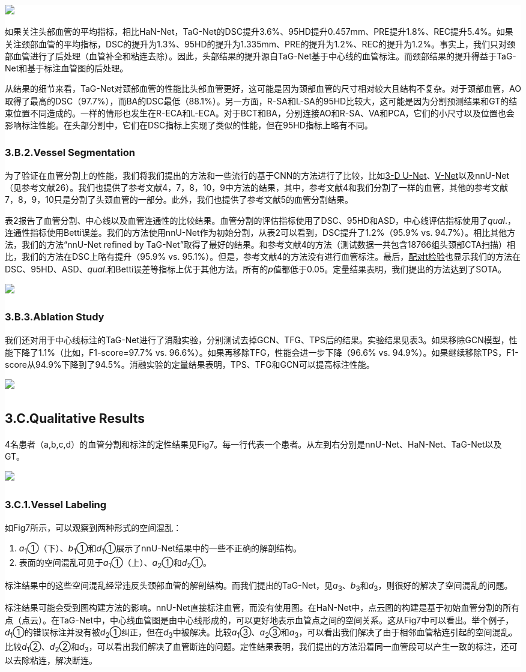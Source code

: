 ![](https://xjeffblogimg.oss-cn-beijing.aliyuncs.com/BLOGIMG/BlogImage/AIPapers/TaGNet/9.png)

如果关注头部血管的平均指标，相比HaN-Net，TaG-Net的DSC提升3.6%、95HD提升0.457mm、PRE提升1.8%、REC提升5.4%。如果关注颈部血管的平均指标，DSC的提升为1.3%、95HD的提升为1.335mm、PRE的提升为1.2%、REC的提升为1.2%。事实上，我们只对颈部血管进行了后处理（血管补全和粘连去除）。因此，头部结果的提升源自TaG-Net基于中心线的血管标注。而颈部结果的提升得益于TaG-Net和基于标注血管图的后处理。

从结果的细节来看，TaG-Net对颈部血管的性能比头部血管更好，这可能是因为颈部血管的尺寸相对较大且结构不复杂。对于颈部血管，AO取得了最高的DSC（97.7%），而BA的DSC最低（88.1%）。另一方面，R-SA和L-SA的95HD比较大，这可能是因为分割预测结果和GT的结束位置不同造成的。一样的情形也发生在R-ECA和L-ECA。对于BCT和BA，分别连接AO和R-SA、VA和PCA，它们的小尺寸以及位置也会影响标注性能。在头部分割中，它们在DSC指标上实现了类似的性能，但在95HD指标上略有不同。

### 3.B.2.Vessel Segmentation

为了验证在血管分割上的性能，我们将我们提出的方法和一些流行的基于CNN的方法进行了比较，比如[3-D U-Net](https://shichaoxin.com/2023/07/22/%E8%AE%BA%E6%96%87%E9%98%85%E8%AF%BB-3D-U-Net-Learning-Dense-Volumetric-Segmentation-from-Sparse-Annotation/)、[V-Net](https://shichaoxin.com/2023/08/01/%E8%AE%BA%E6%96%87%E9%98%85%E8%AF%BB-V-Net-Fully-Convolutional-Neural-Networks-for-Volumetric-Medical-Image-Segmentation/)以及nnU-Net（见参考文献26）。我们也提供了参考文献4，7，8，10，9中方法的结果，其中，参考文献4和我们分割了一样的血管，其他的参考文献7，8，9，10只是分割了头颈血管的一部分。此外，我们也提供了参考文献5的血管分割结果。

表2报告了血管分割、中心线以及血管连通性的比较结果。血管分割的评估指标使用了DSC、95HD和ASD，中心线评估指标使用了$qual.$，连通性指标使用Betti误差。我们的方法使用nnU-Net作为初始分割，从表2可以看到，DSC提升了1.2%（95.9% vs. 94.7%）。相比其他方法，我们的方法“nnU-Net refined by TaG-Net”取得了最好的结果。和参考文献4的方法（测试数据一共包含18766组头颈部CTA扫描）相比，我们的方法在DSC上略有提升（95.9% vs. 95.1%）。但是，参考文献4的方法没有进行血管标注。最后，[配对t检验](https://shichaoxin.com/2019/01/30/%E6%9C%BA%E5%99%A8%E5%AD%A6%E4%B9%A0%E5%9F%BA%E7%A1%80-%E7%AC%AC%E5%9B%9B%E8%AF%BE-%E7%BB%9F%E8%AE%A1%E5%AD%A6%E7%9F%A5%E8%AF%86%E4%B9%8B%E5%81%87%E8%AE%BE%E6%A3%80%E9%AA%8C/#32%E9%85%8D%E5%AF%B9%E6%A0%B7%E6%9C%ACt%E6%A3%80%E9%AA%8C)也显示我们的方法在DSC、95HD、ASD、$qual.$和Betti误差等指标上优于其他方法。所有的$p$值都低于0.05。定量结果表明，我们提出的方法达到了SOTA。

![](https://xjeffblogimg.oss-cn-beijing.aliyuncs.com/BLOGIMG/BlogImage/AIPapers/TaGNet/10.png)

### 3.B.3.Ablation Study

我们还对用于中心线标注的TaG-Net进行了消融实验，分别测试去掉GCN、TFG、TPS后的结果。实验结果见表3。如果移除GCN模型，性能下降了1.1%（比如，F1-score=97.7% vs. 96.6%）。如果再移除TFG，性能会进一步下降（96.6% vs. 94.9%）。如果继续移除TPS，F1-score从94.9%下降到了94.5%。消融实验的定量结果表明，TPS、TFG和GCN可以提高标注性能。

![](https://xjeffblogimg.oss-cn-beijing.aliyuncs.com/BLOGIMG/BlogImage/AIPapers/TaGNet/11.png)

## 3.C.Qualitative Results

4名患者（a,b,c,d）的血管分割和标注的定性结果见Fig7。每一行代表一个患者。从左到右分别是nnU-Net、HaN-Net、TaG-Net以及GT。

![](https://xjeffblogimg.oss-cn-beijing.aliyuncs.com/BLOGIMG/BlogImage/AIPapers/TaGNet/12.png)

### 3.C.1.Vessel Labeling

如Fig7所示，可以观察到两种形式的空间混乱：

1. $a_1$①（下）、$b_1$①和$d_1$①展示了nnU-Net结果中的一些不正确的解剖结构。
2. 表面的空间混乱可见于$a_1$①（上）、$a_2$①和$d_2$①。

标注结果中的这些空间混乱经常违反头颈部血管的解剖结构。而我们提出的TaG-Net，见$a_3$、$b_3$和$d_3$，则很好的解决了空间混乱的问题。

标注结果可能会受到图构建方法的影响。nnU-Net直接标注血管，而没有使用图。在HaN-Net中，点云图的构建是基于初始血管分割的所有点（点云）。在TaG-Net中，中心线血管图是由中心线形成的，可以更好地表示血管点之间的空间关系。这从Fig7中可以看出。举个例子，$d_1$①的错误标注并没有被$d_2$①纠正，但在$d_3$中被解决。比较$a_1$③、$a_2$③和$a_3$，可以看出我们解决了由于相邻血管粘连引起的空间混乱。比较$d_1$②、$d_2$②和$d_3$，可以看出我们解决了血管断连的问题。定性结果表明，我们提出的方法沿着同一血管段可以产生一致的标注，还可以去除粘连，解决断连。
